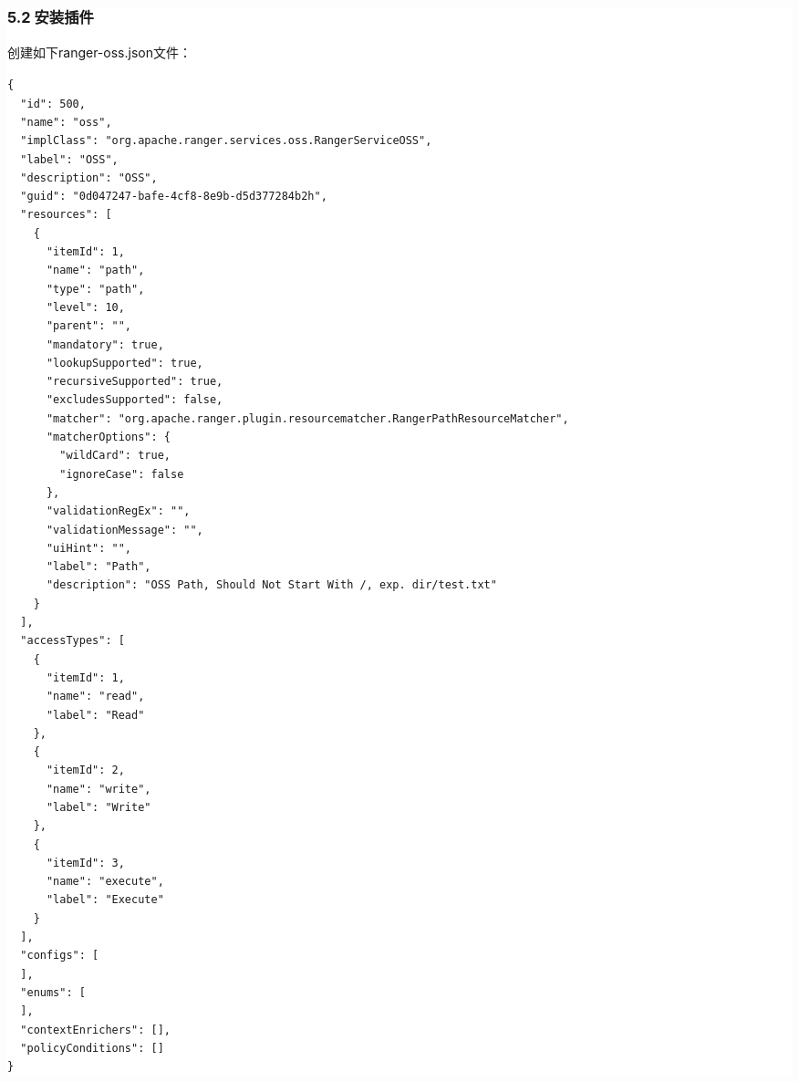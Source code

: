 ### 5.2 安装插件

创建如下ranger-oss.json文件：
```
{
  "id": 500,
  "name": "oss",
  "implClass": "org.apache.ranger.services.oss.RangerServiceOSS",
  "label": "OSS",
  "description": "OSS",
  "guid": "0d047247-bafe-4cf8-8e9b-d5d377284b2h",
  "resources": [
    {
      "itemId": 1,
      "name": "path",
      "type": "path",
      "level": 10,
      "parent": "",
      "mandatory": true,
      "lookupSupported": true,
      "recursiveSupported": true,
      "excludesSupported": false,
      "matcher": "org.apache.ranger.plugin.resourcematcher.RangerPathResourceMatcher",
      "matcherOptions": {
        "wildCard": true,
        "ignoreCase": false
      },
      "validationRegEx": "",
      "validationMessage": "",
      "uiHint": "",
      "label": "Path",
      "description": "OSS Path, Should Not Start With /, exp. dir/test.txt"
    }
  ],
  "accessTypes": [
    {
      "itemId": 1,
      "name": "read",
      "label": "Read"
    },
    {
      "itemId": 2,
      "name": "write",
      "label": "Write"
    },
    {
      "itemId": 3,
      "name": "execute",
      "label": "Execute"
    }
  ],
  "configs": [
  ],
  "enums": [
  ],
  "contextEnrichers": [],
  "policyConditions": []
}
```
